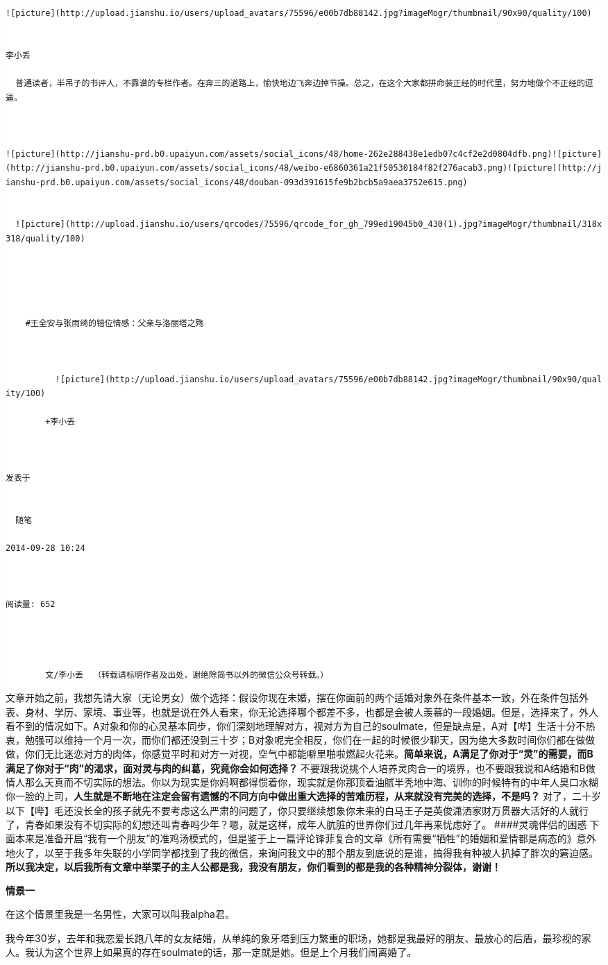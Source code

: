 
    
  
    ![picture](http://upload.jianshu.io/users/upload_avatars/75596/e00b7db88142.jpg?imageMogr/thumbnail/90x90/quality/100)
    

    李小丢
  
      普通读者，半吊子的书评人，不靠谱的专栏作者。在奔三的道路上，愉快地边飞奔边掉节操。总之，在这个大家都拼命装正经的时代里，努力地做个不正经的逗逼。

  
  
    ![picture](http://jianshu-prd.b0.upaiyun.com/assets/social_icons/48/home-262e288438e1edb07c4cf2e2d0804dfb.png)![picture](http://jianshu-prd.b0.upaiyun.com/assets/social_icons/48/weibo-e6860361a21f50530184f82f276acab3.png)![picture](http://jianshu-prd.b0.upaiyun.com/assets/social_icons/48/douban-093d391615fe9b2bcb5a9aea3752e615.png)
  
    
      ![picture](http://upload.jianshu.io/users/qrcodes/75596/qrcode_for_gh_799ed19045b0_430(1).jpg?imageMogr/thumbnail/318x318/quality/100)
    


    
      
        #王全安与张雨绮的错位情感：父亲与洛丽塔之殇
        
          
            
              ![picture](http://upload.jianshu.io/users/upload_avatars/75596/e00b7db88142.jpg?imageMogr/thumbnail/90x90/quality/100)
            
            +李小丢
        
        
    
    发表于 

    
      随笔

    2014-09-28 10:24

    

    阅读量: 652
  


        
            文/李小丢  （转载请标明作者及出处，谢绝除简书以外的微信公众号转载。）
  文章开始之前，我想先请大家（无论男女）做个选择：假设你现在未婚，摆在你面前的两个适婚对象外在条件基本一致，外在条件包括外表、身材、学历、家境、事业等，也就是说在外人看来，你无论选择哪个都差不多，也都是会被人羡慕的一段婚姻。但是，选择来了，外人看不到的情况如下。A对象和你的心灵基本同步，你们深刻地理解对方，视对方为自己的soulmate，但是缺点是，A对【哔】生活十分不热衷，勉强可以维持一个月一次，而你们都还没到三十岁；B对象呢完全相反，你们在一起的时候很少聊天，因为绝大多数时间你们都在做做做，你们无比迷恋对方的肉体，你感觉平时和对方一对视，空气中都能噼里啪啦燃起火花来。<strong>简单来说，A满足了你对于“灵”的需要，而B满足了你对于“肉”的渴求，面对灵与肉的纠葛，究竟你会如何选择？</strong>
  不要跟我说挑个人培养灵肉合一的境界，也不要跟我说和A结婚和B做情人那么天真而不切实际的想法。你以为现实是你妈啊都得惯着你，现实就是你那顶着油腻半秃地中海、训你的时候特有的中年人臭口水糊你一脸的上司，<strong>人生就是不断地在注定会留有遗憾的不同方向中做出重大选择的苦难历程，从来就没有完美的选择，不是吗？</strong>
  对了，二十岁以下【哔】毛还没长全的孩子就先不要考虑这么严肃的问题了，你只要继续想象你未来的白马王子是英俊潇洒家财万贯器大活好的人就行了，青春如果没有不切实际的幻想还叫青春吗少年？嗯，就是这样，成年人肮脏的世界你们过几年再来忧虑好了。
####灵魂伴侣的困惑  下面本来是准备开启“我有一个朋友”的准鸡汤模式的，但是鉴于上一篇评论锋菲复合的文章《所有需要“牺牲”的婚姻和爱情都是病态的》意外地火了，以至于我多年失联的小学同学都找到了我的微信，来询问我文中的那个朋友到底说的是谁，搞得我有种被人扒掉了胖次的窘迫感。<strong>所以我决定，以后我所有文章中举栗子的主人公都是我，我没有朋友，你们看到的都是我的各种精神分裂体，谢谢！</strong>
>
  <strong>情景一</strong>

  在这个情景里我是一名男性，大家可以叫我alpha君。

  我今年30岁，去年和我恋爱长跑八年的女友结婚，从单纯的象牙塔到压力繁重的职场，她都是我最好的朋友、最放心的后盾，最珍视的家人。我认为这个世界上如果真的存在soulmate的话，那一定就是她。但是上个月我们闹离婚了。
